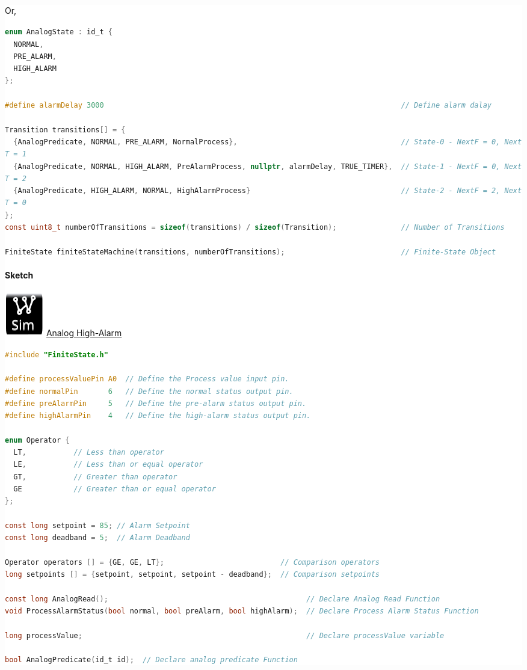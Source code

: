 Or,

```C
enum AnalogState : id_t {
  NORMAL,
  PRE_ALARM,
  HIGH_ALARM
};

#define alarmDelay 3000                                                                     // Define alarm dalay

Transition transitions[] = {
  {AnalogPredicate, NORMAL, PRE_ALARM, NormalProcess},                                      // State-0 - NextF = 0, NextT = 1
  {AnalogPredicate, NORMAL, HIGH_ALARM, PreAlarmProcess, nullptr, alarmDelay, TRUE_TIMER},  // State-1 - NextF = 0, NextT = 2
  {AnalogPredicate, HIGH_ALARM, NORMAL, HighAlarmProcess}                                   // State-2 - NextF = 2, NextT = 0
};
const uint8_t numberOfTransitions = sizeof(transitions) / sizeof(Transition);               // Number of Transitions

FiniteState finiteStateMachine(transitions, numberOfTransitions);                           // Finite-State Object
```

#### Sketch

![Wokwi](./images/wokwi-sim/Wokwi-Simulate-Black.svg) [Analog High-Alarm](https://wokwi.com/projects/363718211450567681)

```C
#include "FiniteState.h"

#define processValuePin A0  // Define the Process value input pin.
#define normalPin       6   // Define the normal status output pin.
#define preAlarmPin     5   // Define the pre-alarm status output pin.
#define highAlarmPin    4   // Define the high-alarm status output pin.

enum Operator {
  LT,           // Less than operator
  LE,           // Less than or equal operator
  GT,           // Greater than operator
  GE            // Greater than or equal operator
};

const long setpoint = 85; // Alarm Setpoint
const long deadband = 5;  // Alarm Deadband

Operator operators [] = {GE, GE, LT};                           // Comparison operators
long setpoints [] = {setpoint, setpoint, setpoint - deadband};  // Comparison setpoints

const long AnalogRead();                                              // Declare Analog Read Function
void ProcessAlarmStatus(bool normal, bool preAlarm, bool highAlarm);  // Declare Process Alarm Status Function

long processValue;                                                    // Declare processValue variable

bool AnalogPredicate(id_t id);  // Declare analog predicate Function
```